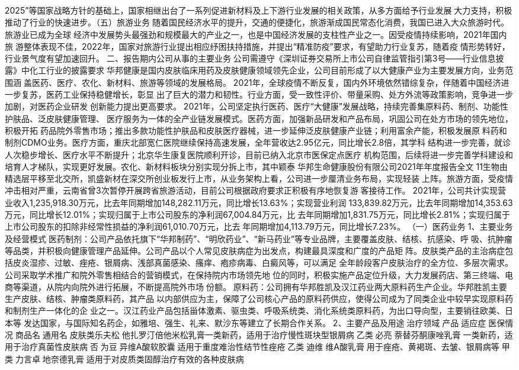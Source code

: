 2025”等国家战略方针的基础上，国家相继出台了一系列促进新材料及上下游行业发展的相关政策，从多方面给予行业发展
大力支持，积极推动了行业的快速进步。（五）旅游业务
随着国民经济水平的提升，交通的便捷化，旅游渐成国民常态化消费，我国已进入大众旅游时代。旅游业已成为全球
经济中发展势头最强劲和规模最大的产业之一，也是中国经济发展的支柱性产业之一。因受疫情持续影响，2021年国内旅
游整体表现不佳，2022年，国家对旅游行业提出相应纾困扶持措施，并提出“精准防疫”要求，有望助力行业复苏，随着疫
情形势转好，行业景气度有望加速回升。
二、报告期内公司从事的主要业务
公司需遵守《深圳证券交易所上市公司自律监管指引第3号——行业信息披露》中化工行业的披露要求
华邦健康是国内皮肤临床用药及皮肤健康领域领先企业，公司目前形成了以大健康产业为主要发展方向，业务范围涵
盖医药、医疗、农化、新材料、旅游等领域的发展格局。
2021年，全球疫情不断反复，国内外环境依然错综复杂，伴随着中国经济进一步复苏，医药工业保持稳健增长，彰显
出了巨大的潜力和韧性。行业方面，受一致性评价、带量采购、处方外流等政策影响，竞争进一步加剧，对医药企业研发
创新能力提出更高要求。
2021年，公司坚定执行医药、医疗“大健康”发展战略，持续完善集原料药、制剂、功能性护肤品、泛皮肤健康管理、
医疗服务为一体的全产业链发展模式。医药方面，加强新品研发和产品布局，巩固公司在处方市场的领先地位，积极开拓
药品院外零售市场；推出多款功能性护肤品和皮肤医疗器械，进一步延伸泛皮肤健康产业链；利用富余产能，积极发展原
料药和制剂CDMO业务。医疗方面，重庆北部宽仁医院继续保持高速发展，全年营收达2.95亿元，同比增长2.8倍，其学科
结构进一步完善，就诊人次稳步增长、医疗水平不断提升；北京华生康复医院顺利开诊，目前已纳入北京市医保定点医疗
机构范围，后续将进一步完善学科建设和培育人才梯队，实现更好发展。农化、新材料板块分别实现分拆上市，其中颖泰
华邦生命健康股份有限公司2021年年度报告全文
11生物由精选层平移至北交所，凯盛新材在深交所创业板发行上市，从业务架构上看，公司进一步厘清业务布局，实现轻装
上阵。旅游方面，受疫情冲击相对严重，云南省曾3次暂停开展跨省旅游活动，目前公司根据政府要求正积极有序地恢复游
客接待工作。
2021年，公司共计实现营业收入1,235,918.30万元，比去年同期增加148,282.11万元，同比增长13.63%；实现营业利润
133,839.82万元，比去年同期增加14,353.63万元，同比增长12.01%；实现归属于上市公司股东的净利润67,004.84万元，比
去年同期增加1,831.75万元，同比增长2.81%；实现归属于上市公司股东的扣除非经常性损益的净利润61,010.70万元，比去
年同期增加4,113.79万元，同比增长7.23%。
（一）医药业务
1、主要业务及经营模式
医药制剂：公司产品依托旗下“华邦制药”、“明欣药业”、“新马药业”等专业品牌，主要覆盖皮肤、结核、抗感染、呼
吸、抗肿瘤等品类，并积极向健康管理产品延伸。公司产品以个人常见皮肤病症为出发点，构建最具深度和广度的产品矩
阵。皮肤类产品的主治病症包括皮炎湿疹、过敏、痤疮、银屑病、浅部真菌感染、瘙痒、疱疹病毒、白癜风等，可以满足
全年龄段客户皮肤治疗的全方位、多层次需求。公司采取学术推广和院外零售相结合的营销模式，在保持院内市场领先地
位的同时，积极实施产品定位升级，大力发展药店、第三终端、电商等渠道，从院内向院外进行拓展，不断提高院外市场
份额。
原料药：公司拥有华邦胜凯及汉江药业两大原料药生产企业。华邦胜凯主要生产皮肤、结核、肿瘤类原料药，其产品
以内部供应为主，保障了公司核心产品的原料药供应，使得公司成为了同类企业中较早实现原料药和制剂生产一体化的企
业之一。汉江药业产品包括甾体激素、驱虫类、呼吸系统类、消化系统类原料药，为出口导向型，主要销往欧美、日本等
发达国家，与国际知名药企，如雅培、强生、礼来、默沙东等建立了长期合作关系。
2、主要产品及用途
治疗领域
产品
适应症
医保情况
商品名
通用名
皮肤类乐夫松
他扎罗汀倍他米松乳膏一类新药，适用于治疗慢性斑块型银屑病
乙类
必亮
萘替芬酮康唑乳膏
一类新药，适用于治疗真菌性皮肤病
否
为豆
异维A酸软胶囊
适用于重度难治性结节性痤疮
乙类
迪维
维A酸乳膏
用于痤疮、黄褐斑、去皱、银屑病等
甲类
力言卓
地奈德乳膏
适用于对皮质类固醇治疗有效的各种皮肤病
